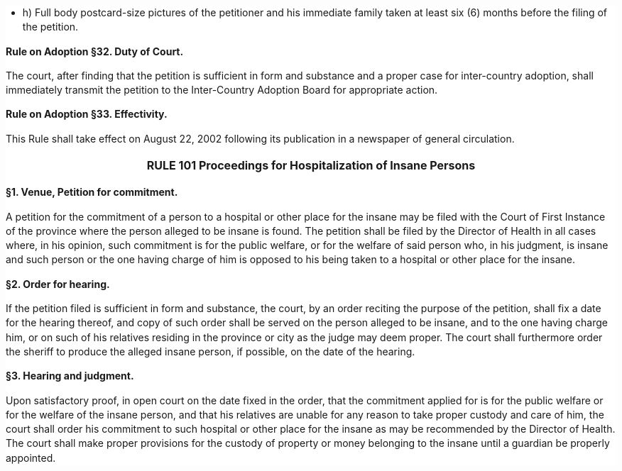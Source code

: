 - h) Full body postcard-size pictures of the petitioner and his immediate family taken at least six (6) months before the filing of the petition.

**Rule on Adoption §32. Duty of Court.**

The court, after finding that the petition is sufficient in form and substance and a proper case for inter-country adoption, shall immediately transmit the petition to the Inter-Country Adoption Board for appropriate action.

**Rule on Adoption §33. Effectivity.**

This Rule shall take effect on August 22, 2002 following its publication in a newspaper of general circulation.

<p style="text-align:center; font-size: 16px; font-weight: bold;">RULE 101 Proceedings for Hospitalization of Insane Persons</p>

**§1. Venue, Petition for commitment.**

A petition for the commitment of a person to a hospital or other place for the insane may be filed with the Court of First Instance of the province where the person alleged to be insane is found. The petition shall be filed by the Director of Health in all cases where, in his opinion, such commitment is for the public welfare, or for the welfare of said person who, in his judgment, is insane and such person or the one having charge of him is opposed to his being taken to a hospital or other place for the insane.

**§2. Order for hearing.**

If the petition filed is sufficient in form and substance, the court, by an order reciting the purpose of the petition, shall fix a date for the hearing thereof, and copy of such order shall be served on the person alleged to be insane, and to the one having charge him, or on such of his relatives residing in the province or city as the judge may deem proper. The court shall furthermore order the sheriff to produce the alleged insane person, if possible, on the date of the hearing.

**§3. Hearing and judgment.**

Upon satisfactory proof, in open court on the date fixed in the order, that the commitment applied for is for the public welfare or for the welfare of the insane person, and that his relatives are unable for any reason to take proper custody and care of him, the court shall order his commitment to such hospital or other place for the insane as may be recommended by the Director of Health. The court shall make proper provisions for the custody of property or money belonging to the insane until a guardian be properly appointed.

